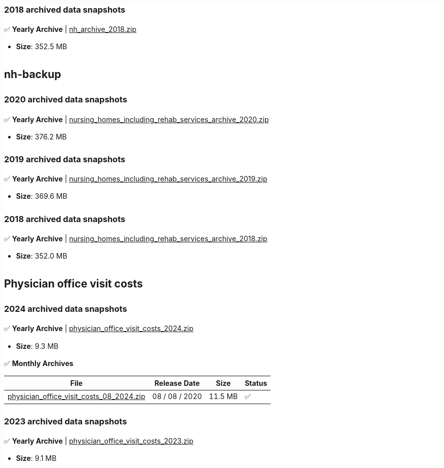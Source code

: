 
### 2018 archived data snapshots

✅ **Yearly Archive** | [nh_archive_2018.zip](https://data.cms.gov/provider-data/sites/default/files/archive/Nursing%20homes%20including%20rehab%20services/2018/nh_archive_2018.zip)
  - **Size**: 352.5 MB


## nh-backup

### 2020 archived data snapshots

✅ **Yearly Archive** | [nursing_homes_including_rehab_services_archive_2020.zip](https://data.cms.gov/provider-data/sites/default/files/archive/nh-backup/2020/nursing_homes_including_rehab_services_archive_2020.zip)
  - **Size**: 376.2 MB


### 2019 archived data snapshots

✅ **Yearly Archive** | [nursing_homes_including_rehab_services_archive_2019.zip](https://data.cms.gov/provider-data/sites/default/files/archive/nh-backup/2019/nursing_homes_including_rehab_services_archive_2019.zip)
  - **Size**: 369.6 MB


### 2018 archived data snapshots

✅ **Yearly Archive** | [nursing_homes_including_rehab_services_archive_2018.zip](https://data.cms.gov/provider-data/sites/default/files/archive/nh-backup/2018/nursing_homes_including_rehab_services_archive_2018.zip)
  - **Size**: 352.0 MB


## Physician office visit costs

### 2024 archived data snapshots

✅ **Yearly Archive** | [physician_office_visit_costs_2024.zip](https://data.cms.gov/provider-data/sites/default/files/archive/Physician%20office%20visit%20costs/2024/physician_office_visit_costs_2024.zip)
  - **Size**: 9.3 MB

✅ **Monthly Archives**

| File | Release Date | Size | Status |
|-----------|-----------|-----------|-----------|
| [physician_office_visit_costs_08_2024.zip](https://data.cms.gov/provider-data/sites/default/files/archive/Physician%20office%20visit%20costs/2024/physician_office_visit_costs_08_2024.zip) | 08 / 08 / 2020 | 11.5 MB | ✅ |

### 2023 archived data snapshots

✅ **Yearly Archive** | [physician_office_visit_costs_2023.zip](https://data.cms.gov/provider-data/sites/default/files/archive/Physician%20office%20visit%20costs/2023/physician_office_visit_costs_2023.zip)
  - **Size**: 9.1 MB
